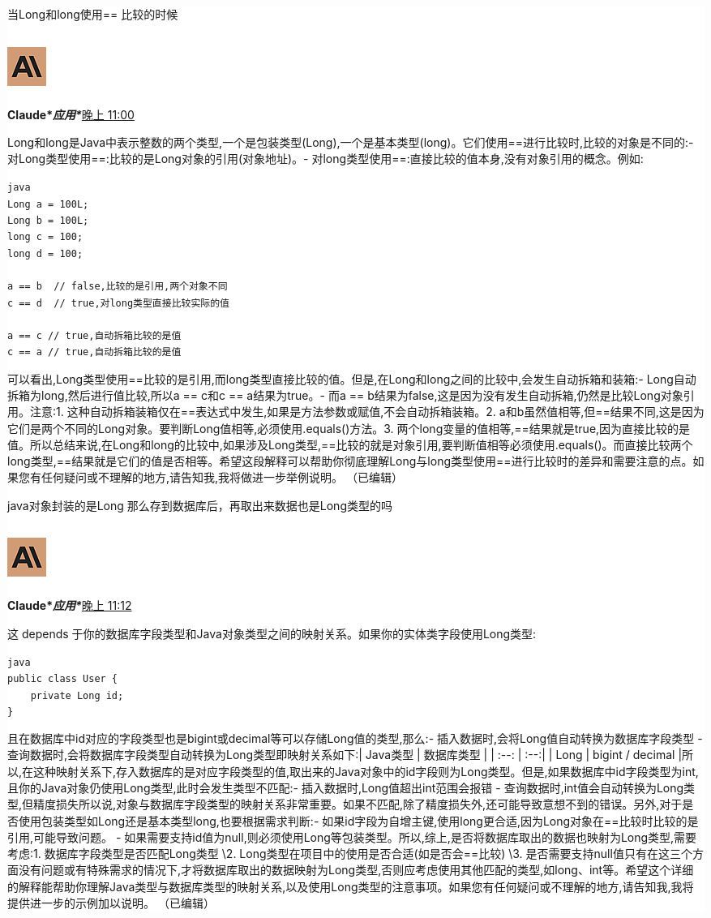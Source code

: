 


当Long和long使用== 比较的时候

## [![img](GPT提问.assets/T053FESCQ2Y-U0542M70FDW-d41721c7060f-48.png)](https://app.slack.com/team/U0542M70FDW)

**Claude\**应用\****[晚上 11:00](https://wlhco.slack.com/archives/D053FEZTG1J/p1683558044445039)

Long和long是Java中表示整数的两个类型,一个是包装类型(Long),一个是基本类型(long)。它们使用==进行比较时,比较的对象是不同的:- 对Long类型使用==:比较的是Long对象的引用(对象地址)。- 对long类型使用==:直接比较的值本身,没有对象引用的概念。例如:

```
java
Long a = 100L;
Long b = 100L;
long c = 100; 
long d = 100;

a == b  // false,比较的是引用,两个对象不同
c == d  // true,对long类型直接比较实际的值

a == c // true,自动拆箱比较的是值 
c == a // true,自动拆箱比较的是值
```

可以看出,Long类型使用==比较的是引用,而long类型直接比较的值。但是,在Long和long之间的比较中,会发生自动拆箱和装箱:- Long自动拆箱为long,然后进行值比较,所以a == c和c == a结果为true。- 而a == b结果为false,这是因为没有发生自动拆箱,仍然是比较Long对象引用。注意:1. 这种自动拆箱装箱仅在==表达式中发生,如果是方法参数或赋值,不会自动拆箱装箱。2. a和b虽然值相等,但==结果不同,这是因为它们是两个不同的Long对象。要判断Long值相等,必须使用.equals()方法。3. 两个long变量的值相等,==结果就是true,因为直接比较的是值。所以总结来说,在Long和long的比较中,如果涉及Long类型,==比较的就是对象引用,要判断值相等必须使用.equals()。而直接比较两个long类型,==结果就是它们的值是否相等。希望这段解释可以帮助你彻底理解Long与long类型使用==进行比较时的差异和需要注意的点。如果您有任何疑问或不理解的地方,请告知我,我将做进一步举例说明。 （已编辑） 







java对象封装的是Long 那么存到数据库后，再取出来数据也是Long类型的吗

## [![img](GPT提问.assets/T053FESCQ2Y-U0542M70FDW-d41721c7060f-48.png)](https://app.slack.com/team/U0542M70FDW)

**Claude\**应用\****[晚上 11:12](https://wlhco.slack.com/archives/D053FEZTG1J/p1683558733704209)

这 depends 于你的数据库字段类型和Java对象类型之间的映射关系。如果你的实体类字段使用Long类型:

```
java
public class User {
    private Long id;
}
```

且在数据库中id对应的字段类型也是bigint或decimal等可以存储Long值的类型,那么:- 插入数据时,会将Long值自动转换为数据库字段类型
\- 查询数据时,会将数据库字段类型自动转换为Long类型即映射关系如下:| Java类型 | 数据库类型 |
| :--: | :--:|
| Long | bigint / decimal |所以,在这种映射关系下,存入数据库的是对应字段类型的值,取出来的Java对象中的id字段则为Long类型。但是,如果数据库中id字段类型为int,且你的Java对象仍使用Long类型,此时会发生类型不匹配:- 插入数据时,Long值超出int范围会报错
\- 查询数据时,int值会自动转换为Long类型,但精度损失所以说,对象与数据库字段类型的映射关系非常重要。如果不匹配,除了精度损失外,还可能导致意想不到的错误。另外,对于是否使用包装类型如Long还是基本类型long,也要根据需求判断:- 如果id字段为自增主键,使用long更合适,因为Long对象在==比较时比较的是引用,可能导致问题。
\- 如果需要支持id值为null,则必须使用Long等包装类型。所以,综上,是否将数据库取出的数据也映射为Long类型,需要考虑:1. 数据库字段类型是否匹配Long类型
\2. Long类型在项目中的使用是否合适(如是否会==比较)
\3. 是否需要支持null值只有在这三个方面没有问题或有特殊需求的情况下,才将数据库取出的数据映射为Long类型,否则应考虑使用其他匹配的类型,如long、int等。希望这个详细的解释能帮助你理解Java类型与数据库类型的映射关系,以及使用Long类型的注意事项。如果您有任何疑问或不理解的地方,请告知我,我将提供进一步的示例加以说明。 （已编辑） 
